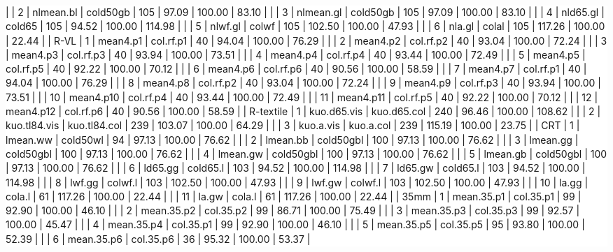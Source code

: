 |           | 2     | nlmean.bl    | cold50gb     | 105                                | 97.09  | 100.00 | 83.10  |
|           | 3     | nlmean.gl    | cold50gb     | 105                                | 97.09  | 100.00 | 83.10  |
|           | 4     | nld65.gl     | cold65       | 105                                | 94.52  | 100.00 | 114.98 |
|           | 5     | nlwf.gl      | colwf        | 105                                | 102.50 | 100.00 | 47.93  |
|           | 6     | nla.gl       | colal        | 105                                | 117.26 | 100.00 | 22.44  |
| R-VL      | 1     | mean4.p1     | col.rf.p1    | 40                                 | 94.04  | 100.00 | 76.29  |
|           | 2     | mean4.p2     | col.rf.p2    | 40                                 | 93.04  | 100.00 | 72.24  |
|           | 3     | mean4.p3     | col.rf.p3    | 40                                 | 93.94  | 100.00 | 73.51  |
|           | 4     | mean4.p4     | col.rf.p4    | 40                                 | 93.44  | 100.00 | 72.49  |
|           | 5     | mean4.p5     | col.rf.p5    | 40                                 | 92.22  | 100.00 | 70.12  |
|           | 6     | mean4.p6     | col.rf.p6    | 40                                 | 90.56  | 100.00 | 58.59  |
|           | 7     | mean4.p7     | col.rf.p1    | 40                                 | 94.04  | 100.00 | 76.29  |
|           | 8     | mean4.p8     | col.rf.p2    | 40                                 | 93.04  | 100.00 | 72.24  |
|           | 9     | mean4.p9     | col.rf.p3    | 40                                 | 93.94  | 100.00 | 73.51  |
|           | 10    | mean4.p10    | col.rf.p4    | 40                                 | 93.44  | 100.00 | 72.49  |
|           | 11    | mean4.p11    | col.rf.p5    | 40                                 | 92.22  | 100.00 | 70.12  |
|           | 12    | mean4.p12    | col.rf.p6    | 40                                 | 90.56  | 100.00 | 58.59  |
| R-textile | 1     | kuo.d65.vis  | kuo.d65.col  | 240                                | 96.46  | 100.00 | 108.62 |
|           | 2     | kuo.tl84.vis | kuo.tl84.col | 239                                | 103.07 | 100.00 | 64.29  |
|           | 3     | kuo.a.vis    | kuo.a.col    | 239                                | 115.19 | 100.00 | 23.75  |
| CRT       | 1     | lmean.ww     | cold50wl     | 94                                 | 97.13  | 100.00 | 76.62  |
|           | 2     | lmean.bb     | cold50gbl    | 100                                | 97.13  | 100.00 | 76.62  |
|           | 3     | lmean.gg     | cold50gbl    | 100                                | 97.13  | 100.00 | 76.62  |
|           | 4     | lmean.gw     | cold50gbl    | 100                                | 97.13  | 100.00 | 76.62  |
|           | 5     | lmean.gb     | cold50gbl    | 100                                | 97.13  | 100.00 | 76.62  |
|           | 6     | ld65.gg      | cold65.l     | 103                                | 94.52  | 100.00 | 114.98 |
|           | 7     | ld65.gw      | cold65.l     | 103                                | 94.52  | 100.00 | 114.98 |
|           | 8     | lwf.gg       | colwf.l      | 103                                | 102.50 | 100.00 | 47.93  |
|           | 9     | lwf.gw       | colwf.l      | 103                                | 102.50 | 100.00 | 47.93  |
|           | 10    | la.gg        | cola.l       | 61                                 | 117.26 | 100.00 | 22.44  |
|           | 11    | la.gw        | cola.l       | 61                                 | 117.26 | 100.00 | 22.44  |
| 35mm      | 1     | mean.35.p1   | col.35.p1    | 99                                 | 92.90  | 100.00 | 46.10  |
|           | 2     | mean.35.p2   | col.35.p2    | 99                                 | 86.71  | 100.00 | 75.49  |
|           | 3     | mean.35.p3   | col.35.p3    | 99                                 | 92.57  | 100.00 | 45.47  |
|           | 4     | mean.35.p4   | col.35.p1    | 99                                 | 92.90  | 100.00 | 46.10  |
|           | 5     | mean.35.p5   | col.35.p5    | 95                                 | 93.80  | 100.00 | 52.39  |
|           | 6     | mean.35.p6   | col.35.p6    | 36                                 | 95.32  | 100.00 | 53.37  |
